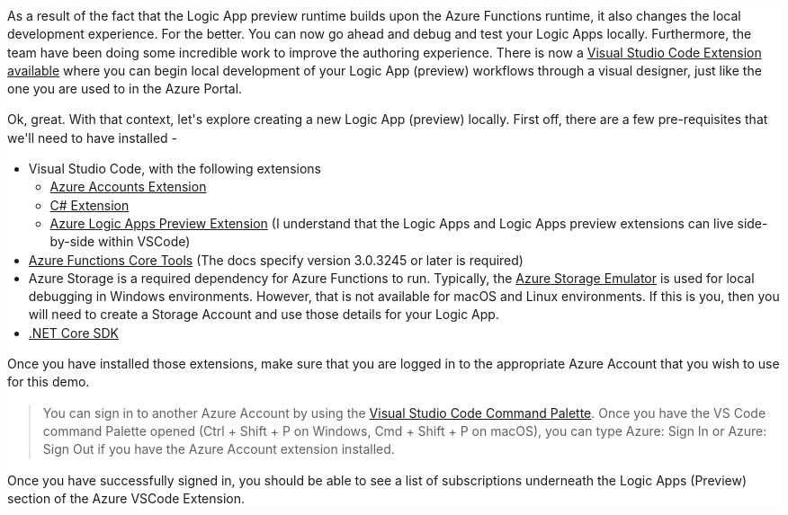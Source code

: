 As a result of the fact that the Logic App preview runtime builds upon the Azure Functions runtime, it also changes the local development experience. For the better. You can now go ahead and debug and test your Logic Apps locally. Furthermore, the team have been doing some incredible work to improve the authoring experience. There is now a [Visual Studio Code Extension available](https://marketplace.visualstudio.com/items?itemName=ms-azuretools.vscode-azurelogicapps) where you can begin local development of your Logic App (preview) workflows through a visual designer, just like the one you are used to in the Azure Portal.

Ok, great. With that context, let's explore creating a new Logic App (preview) locally. First off, there are a few pre-requisites that we'll need to have installed -
* Visual Studio Code, with the following extensions
  * [Azure Accounts Extension](https://marketplace.visualstudio.com/items?itemName=ms-vscode.azure-account)
  * [C# Extension](https://marketplace.visualstudio.com/items?itemName=ms-vscode.csharp)
  * [Azure Logic Apps Preview Extension](https://marketplace.visualstudio.com/items?itemName=ms-azuretools.vscode-azurelogicapps) (I understand that the Logic Apps and Logic Apps preview extensions can live side-by-side within VSCode)
* [Azure Functions Core Tools](https://github.com/Azure/azure-functions-core-tools/) (The docs specify version 3.0.3245 or later is required)
* Azure Storage is a required dependency for Azure Functions to run. Typically, the [Azure Storage Emulator](https://docs.microsoft.com/en-us/azure/storage/common/storage-use-emulator) is used for local debugging in Windows environments. However, that is not available for macOS and Linux environments. If this is you, then you will need to create a Storage Account and use those details for your Logic App.
* [.NET Core SDK](https://dotnet.microsoft.com/download)

Once you have installed those extensions, make sure that you are logged in to the appropriate Azure Account that you wish to use for this demo.

  > You can sign in to another Azure Account by using the [Visual Studio Code Command Palette](https://code.visualstudio.com/docs/getstarted/userinterface#_command-palette). Once you have the VS Code command Palette opened (Ctrl + Shift + P on Windows, Cmd + Shift + P on macOS), you can type Azure: Sign In or Azure: Sign Out if you have the Azure Account extension installed.

Once you have successfully signed in, you should be able to see a list of subscriptions underneath the Logic Apps (Preview) section of the Azure VSCode Extension.

